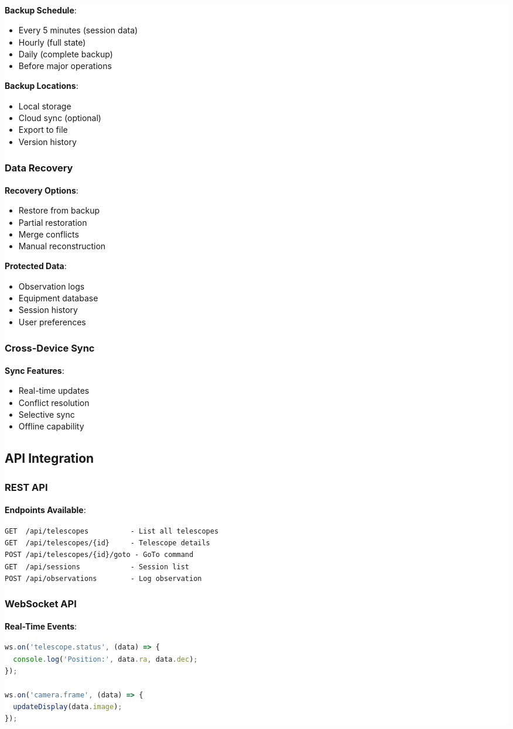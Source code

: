 **Backup Schedule**:
- Every 5 minutes (session data)
- Hourly (full state)
- Daily (complete backup)
- Before major operations

**Backup Locations**:
- Local storage
- Cloud sync (optional)
- Export to file
- Version history

### Data Recovery

**Recovery Options**:
- Restore from backup
- Partial restoration
- Merge conflicts
- Manual reconstruction

**Protected Data**:
- Observation logs
- Equipment database
- Session history
- User preferences

### Cross-Device Sync

**Sync Features**:
- Real-time updates
- Conflict resolution
- Selective sync
- Offline capability

## API Integration

### REST API

**Endpoints Available**:
```
GET  /api/telescopes          - List all telescopes
GET  /api/telescopes/{id}     - Telescope details
POST /api/telescopes/{id}/goto - GoTo command
GET  /api/sessions            - Session list
POST /api/observations        - Log observation
```

### WebSocket API

**Real-Time Events**:
```javascript
ws.on('telescope.status', (data) => {
  console.log('Position:', data.ra, data.dec);
});

ws.on('camera.frame', (data) => {
  updateDisplay(data.image);
});
```
